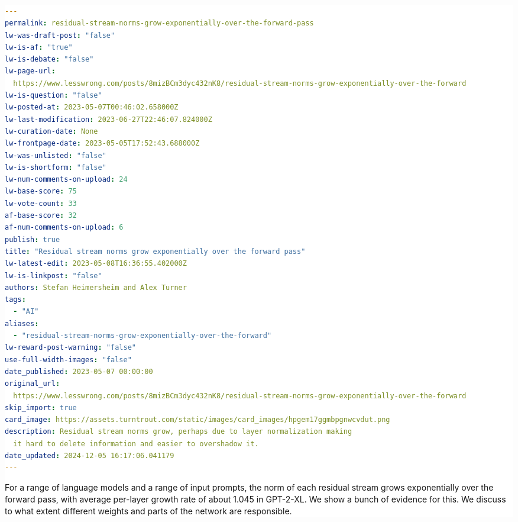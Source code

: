 ```yaml
---
permalink: residual-stream-norms-grow-exponentially-over-the-forward-pass
lw-was-draft-post: "false"
lw-is-af: "true"
lw-is-debate: "false"
lw-page-url: 
  https://www.lesswrong.com/posts/8mizBCm3dyc432nK8/residual-stream-norms-grow-exponentially-over-the-forward
lw-is-question: "false"
lw-posted-at: 2023-05-07T00:46:02.658000Z
lw-last-modification: 2023-06-27T22:46:07.824000Z
lw-curation-date: None
lw-frontpage-date: 2023-05-05T17:52:43.688000Z
lw-was-unlisted: "false"
lw-is-shortform: "false"
lw-num-comments-on-upload: 24
lw-base-score: 75
lw-vote-count: 33
af-base-score: 32
af-num-comments-on-upload: 6
publish: true
title: "Residual stream norms grow exponentially over the forward pass"
lw-latest-edit: 2023-05-08T16:36:55.402000Z
lw-is-linkpost: "false"
authors: Stefan Heimersheim and Alex Turner
tags:
  - "AI"
aliases:
  - "residual-stream-norms-grow-exponentially-over-the-forward"
lw-reward-post-warning: "false"
use-full-width-images: "false"
date_published: 2023-05-07 00:00:00
original_url: 
  https://www.lesswrong.com/posts/8mizBCm3dyc432nK8/residual-stream-norms-grow-exponentially-over-the-forward
skip_import: true
card_image: https://assets.turntrout.com/static/images/card_images/hpgem17ggmbpgnwcvdut.png
description: Residual stream norms grow, perhaps due to layer normalization making
  it hard to delete information and easier to overshadow it.
date_updated: 2024-12-05 16:17:06.041179
---
```







For a range of language models and a range of input prompts, the norm of each residual stream grows exponentially over the forward pass, with average per-layer growth rate of about 1.045 in GPT-2-XL. We show a bunch of evidence for this. We discuss to what extent different weights and parts of the network are responsible.
